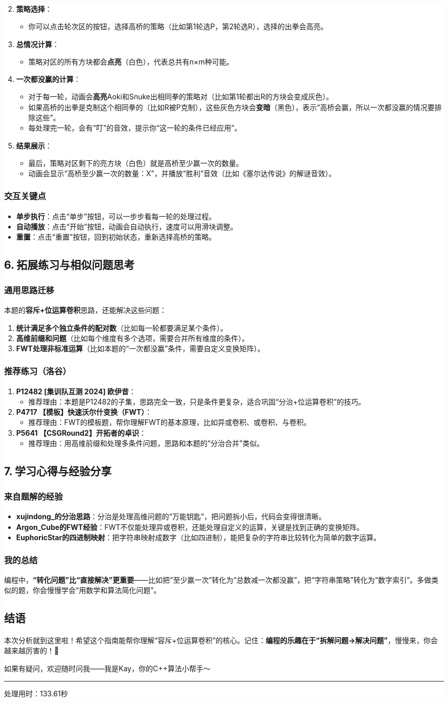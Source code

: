 2. **策略选择**：  
   - 你可以点击轮次区的按钮，选择高桥的策略（比如第1轮选P，第2轮选R），选择的出拳会高亮。

3. **总情况计算**：  
   - 策略对区的所有方块都会**点亮**（白色），代表总共有n×m种可能。

4. **一次都没赢的计算**：  
   - 对于每一轮，动画会**高亮**Aoki和Snuke出相同拳的策略对（比如第1轮都出R的方块会变成灰色）。  
   - 如果高桥的出拳是克制这个相同拳的（比如R被P克制），这些灰色方块会**变暗**（黑色），表示“高桥会赢，所以一次都没赢的情况要排除这些”。  
   - 每处理完一轮，会有“叮”的音效，提示你“这一轮的条件已经应用”。

5. **结果展示**：  
   - 最后，策略对区剩下的亮方块（白色）就是高桥至少赢一次的数量。  
   - 动画会显示“高桥至少赢一次的数量：X”，并播放“胜利”音效（比如《塞尔达传说》的解谜音效）。


### 交互关键点  
- **单步执行**：点击“单步”按钮，可以一步步看每一轮的处理过程。  
- **自动播放**：点击“开始”按钮，动画会自动执行，速度可以用滑块调整。  
- **重置**：点击“重置”按钮，回到初始状态，重新选择高桥的策略。


## 6. 拓展练习与相似问题思考

### 通用思路迁移  
本题的**容斥+位运算卷积**思路，还能解决这些问题：  
1. **统计满足多个独立条件的配对数**（比如每一轮都要满足某个条件）。  
2. **高维前缀和问题**（比如每个维度有多个选项，需要合并所有维度的条件）。  
3. **FWT处理非标准运算**（比如本题的“一次都没赢”条件，需要自定义变换矩阵）。


### 推荐练习（洛谷）  
1. **P12482 [集训队互测 2024] 欧伊昔**：  
   - 推荐理由：本题是P12482的子集，思路完全一致，只是条件更复杂，适合巩固“分治+位运算卷积”的技巧。  
2. **P4717 【模板】快速沃尔什变换（FWT）**：  
   - 推荐理由：FWT的模板题，帮你理解FWT的基本原理，比如异或卷积、或卷积、与卷积。  
3. **P5641 【CSGRound2】开拓者的卓识**：  
   - 推荐理由：用高维前缀和处理多条件问题，思路和本题的“分治合并”类似。


## 7. 学习心得与经验分享

### 来自题解的经验  
- **xujindong_的分治思路**：分治是处理高维问题的“万能钥匙”，把问题拆小后，代码会变得很清晰。  
- **Argon_Cube的FWT经验**：FWT不仅能处理异或卷积，还能处理自定义的运算，关键是找到正确的变换矩阵。  
- **EuphoricStar的四进制映射**：把字符串映射成数字（比如四进制），能把复杂的字符串比较转化为简单的数字运算。


### 我的总结  
编程中，**“转化问题”比“直接解决”更重要**——比如把“至少赢一次”转化为“总数减一次都没赢”，把“字符串策略”转化为“数字索引”。多做类似的题，你会慢慢学会“用数学和算法简化问题”。


## 结语  
本次分析就到这里啦！希望这个指南能帮你理解“容斥+位运算卷积”的核心。记住：**编程的乐趣在于“拆解问题→解决问题”**，慢慢来，你会越来越厉害的！💪

如果有疑问，欢迎随时问我——我是Kay，你的C++算法小帮手～

---
处理用时：133.61秒